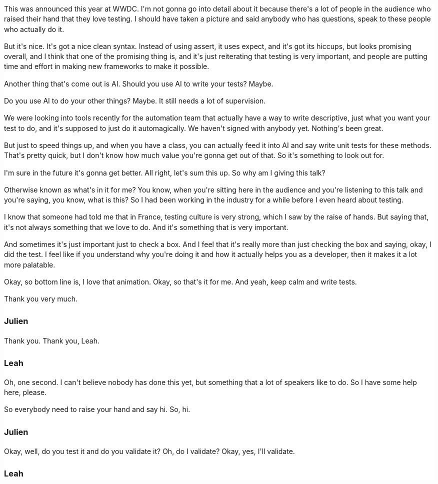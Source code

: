This was announced this year at WWDC. I'm not gonna go into detail about it because there's a lot of people in the audience who raised their hand that they love testing. I should have taken a picture and said anybody who has questions, speak to these people who actually do it.

But it's nice. It's got a nice clean syntax. Instead of using assert, it uses expect, and it's got its hiccups, but looks promising overall, and I think that one of the promising thing is, and it's just reiterating that testing is very important, and people are putting time and effort in making new frameworks to make it possible.

Another thing that's come out is AI. Should you use AI to write your tests? Maybe.

Do you use AI to do your other things? Maybe. It still needs a lot of supervision.

We were looking into tools recently for the automation team that actually have a way to write descriptive, just what you want your test to do, and it's supposed to just do it automagically. We haven't signed with anybody yet. Nothing's been great.

But just to speed things up, and when you have a class, you can actually feed it into AI and say write unit tests for these methods. That's pretty quick, but I don't know how much value you're gonna get out of that. So it's something to look out for.

I'm sure in the future it's gonna get better. All right, let's sum this up. So why am I giving this talk?

Otherwise known as what's in it for me? You know, when you're sitting here in the audience and you're listening to this talk and you're saying, you know, what is this? So I had been working in the industry for a while before I even heard about testing.

I know that someone had told me that in France, testing culture is very strong, which I saw by the raise of hands. But saying that, it's not always something that we love to do. And it's something that is very important.

And sometimes it's just important just to check a box. And I feel that it's really more than just checking the box and saying, okay, I did the test. I feel like if you understand why you're doing it and how it actually helps you as a developer, then it makes it a lot more palatable.

Okay, so bottom line is, I love that animation. Okay, so that's it for me. And yeah, keep calm and write tests.

Thank you very much.

### Julien

Thank you. Thank you, Leah.

### Leah

Oh, one second. I can't believe nobody has done this yet, but something that a lot of speakers like to do. So I have some help here, please.

So everybody need to raise your hand and say hi. So, hi.

### Julien

Okay, well, do you test it and do you validate it? Oh, do I validate? Okay, yes, I'll validate.

### Leah
